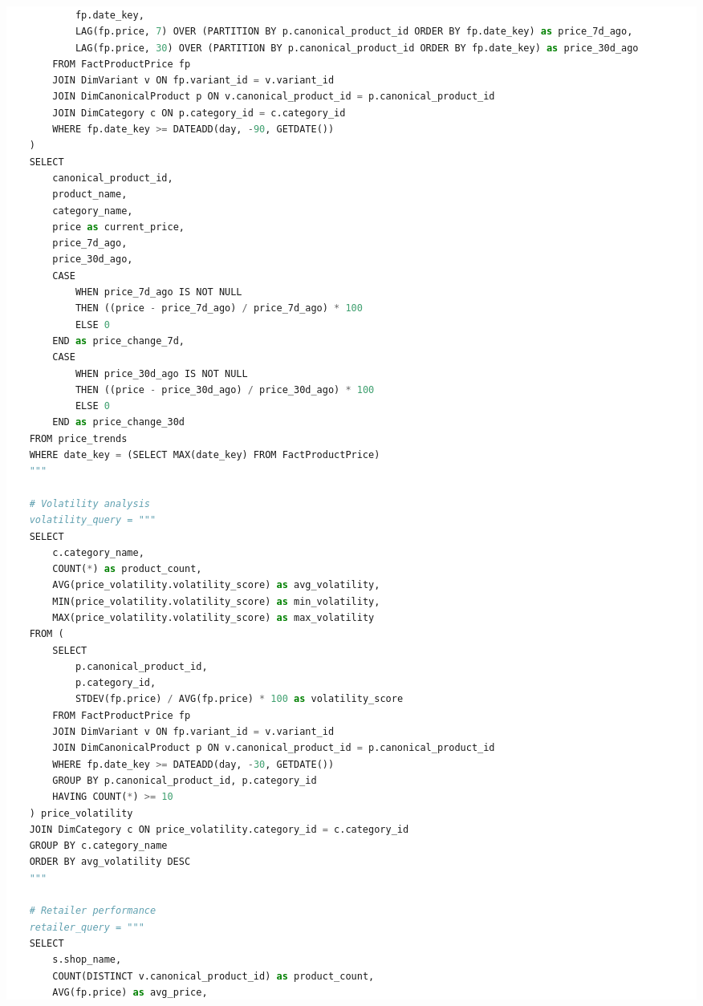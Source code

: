```python
            fp.date_key,
            LAG(fp.price, 7) OVER (PARTITION BY p.canonical_product_id ORDER BY fp.date_key) as price_7d_ago,
            LAG(fp.price, 30) OVER (PARTITION BY p.canonical_product_id ORDER BY fp.date_key) as price_30d_ago
        FROM FactProductPrice fp
        JOIN DimVariant v ON fp.variant_id = v.variant_id
        JOIN DimCanonicalProduct p ON v.canonical_product_id = p.canonical_product_id
        JOIN DimCategory c ON p.category_id = c.category_id
        WHERE fp.date_key >= DATEADD(day, -90, GETDATE())
    )
    SELECT
        canonical_product_id,
        product_name,
        category_name,
        price as current_price,
        price_7d_ago,
        price_30d_ago,
        CASE
            WHEN price_7d_ago IS NOT NULL
            THEN ((price - price_7d_ago) / price_7d_ago) * 100
            ELSE 0
        END as price_change_7d,
        CASE
            WHEN price_30d_ago IS NOT NULL
            THEN ((price - price_30d_ago) / price_30d_ago) * 100
            ELSE 0
        END as price_change_30d
    FROM price_trends
    WHERE date_key = (SELECT MAX(date_key) FROM FactProductPrice)
    """

    # Volatility analysis
    volatility_query = """
    SELECT
        c.category_name,
        COUNT(*) as product_count,
        AVG(price_volatility.volatility_score) as avg_volatility,
        MIN(price_volatility.volatility_score) as min_volatility,
        MAX(price_volatility.volatility_score) as max_volatility
    FROM (
        SELECT
            p.canonical_product_id,
            p.category_id,
            STDEV(fp.price) / AVG(fp.price) * 100 as volatility_score
        FROM FactProductPrice fp
        JOIN DimVariant v ON fp.variant_id = v.variant_id
        JOIN DimCanonicalProduct p ON v.canonical_product_id = p.canonical_product_id
        WHERE fp.date_key >= DATEADD(day, -30, GETDATE())
        GROUP BY p.canonical_product_id, p.category_id
        HAVING COUNT(*) >= 10
    ) price_volatility
    JOIN DimCategory c ON price_volatility.category_id = c.category_id
    GROUP BY c.category_name
    ORDER BY avg_volatility DESC
    """

    # Retailer performance
    retailer_query = """
    SELECT
        s.shop_name,
        COUNT(DISTINCT v.canonical_product_id) as product_count,
        AVG(fp.price) as avg_price,
```